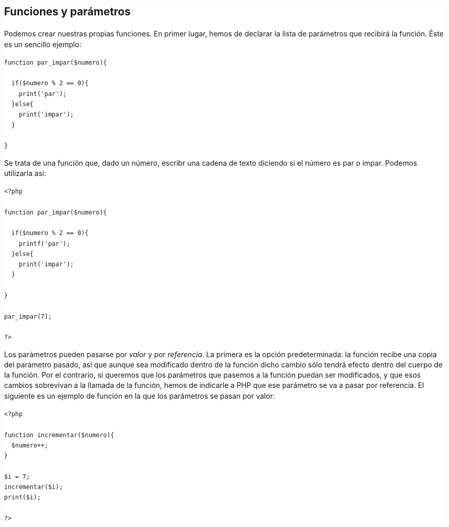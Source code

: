 Funciones y parámetros
----------------------

Podemos crear nuestras propias funciones. En primer lugar, hemos de declarar la lista de parámetros que recibirá la función. Éste es un sencillo ejemplo:

~~~~ {.php}
function par_impar($numero){

  if($numero % 2 == 0){
    print('par');
  }else{
    print('impar');
  }

}
~~~~

Se trata de una función que, dado un número, escribr una cadena de texto diciendo si el número es par o impar. Podemos utilizarla asi:

~~~~ {.php}
<?php

function par_impar($numero){

  if($numero % 2 == 0){
    printf('par');
  }else{
    print('impar');
  }

}

par_impar(7);

?>
~~~~

Los parámetros pueden pasarse por *valor* y por *referencia*. La primera es la opción predeterminada: la función recibe una copia del parámetro pasado, así que aunque sea modificado dentro de la función dicho cambio sólo tendrá efecto dentro del cuerpo de la función. Por el contrario, si queremos que los parámetros que pasemos a la función puedan ser modificados, y que esos cambios sobrevivan a la llamada de la función, hemos de indicarle a PHP que ese parámetro se va a pasar por referencia. El siguiente es un ejemplo de función en la que los parámetros se pasan por valor:

~~~~ {.php}
<?php

function incrementar($numero){
  $numero++;
}

$i = 7;
incrementar($i);
print($i);

?>
~~~~
